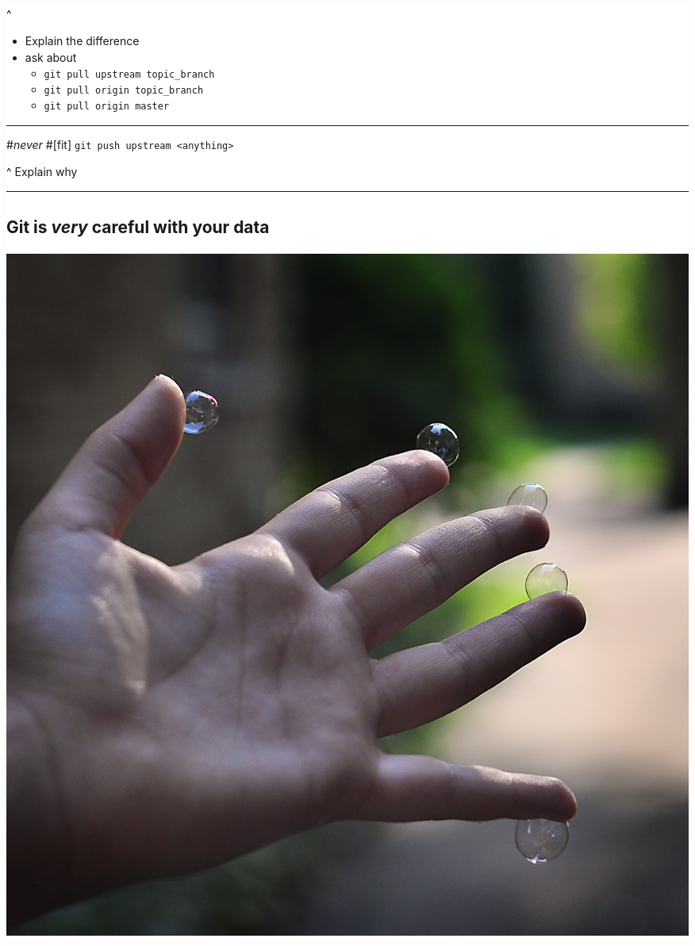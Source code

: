 ^ 
* Explain the difference
* ask about
	* `git pull upstream topic_branch`
	* `git pull origin topic_branch`
	* `git pull origin master`

---

#*never* 
#[fit] `git push upstream <anything>`

^ Explain why

---

## Git is *very* careful with your data

![fill](images/bubbles_on_her_fingers.jpg)
